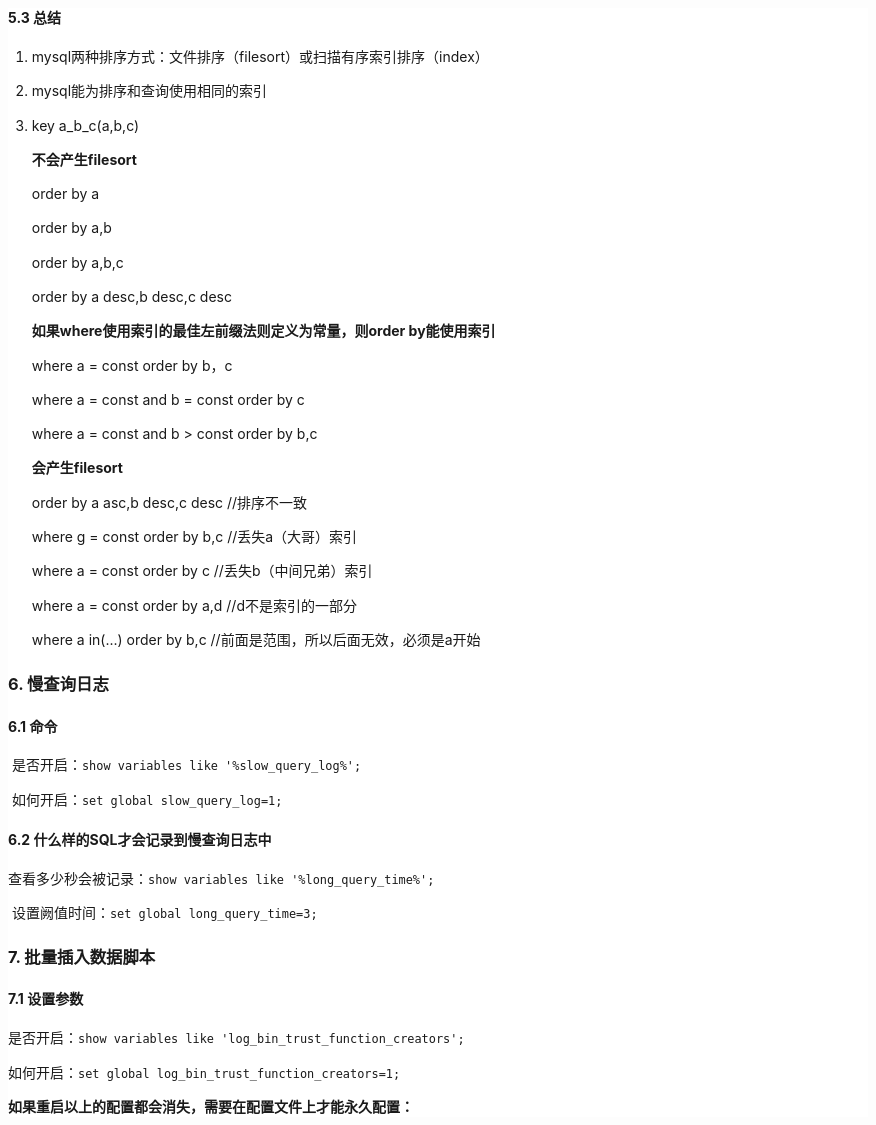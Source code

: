#### 5.3 总结

1. mysql两种排序方式：文件排序（filesort）或扫描有序索引排序（index）

2. mysql能为排序和查询使用相同的索引

3. key a_b_c(a,b,c)

   **不会产生filesort**

   order by a

   order by a,b

   order by a,b,c

   order by a desc,b desc,c desc

   **如果where使用索引的最佳左前缀法则定义为常量，则order by能使用索引**

   where a = const order by b，c

   where a = const and b = const order by c

   where a = const and b > const order by b,c

   **会产生filesort**

   order by a asc,b desc,c desc      //排序不一致

   where g = const order by b,c      //丢失a（大哥）索引

   where a = const order by c         //丢失b（中间兄弟）索引

   where a = const order by a,d      //d不是索引的一部分

   where a in(...) order by b,c          //前面是范围，所以后面无效，必须是a开始

### 6. 慢查询日志

#### 6.1 命令

​	是否开启：`show variables like '%slow_query_log%';`

​	如何开启：`set global slow_query_log=1;`

#### 6.2 什么样的SQL才会记录到慢查询日志中

​	查看多少秒会被记录：`show variables like '%long_query_time%';`

​	设置阙值时间：`set global long_query_time=3;`

### 7. 批量插入数据脚本

#### 7.1 设置参数

​	是否开启：`show variables like 'log_bin_trust_function_creators';`

​	如何开启：`set global log_bin_trust_function_creators=1;`

​	**如果重启以上的配置都会消失，需要在配置文件上才能永久配置：**
